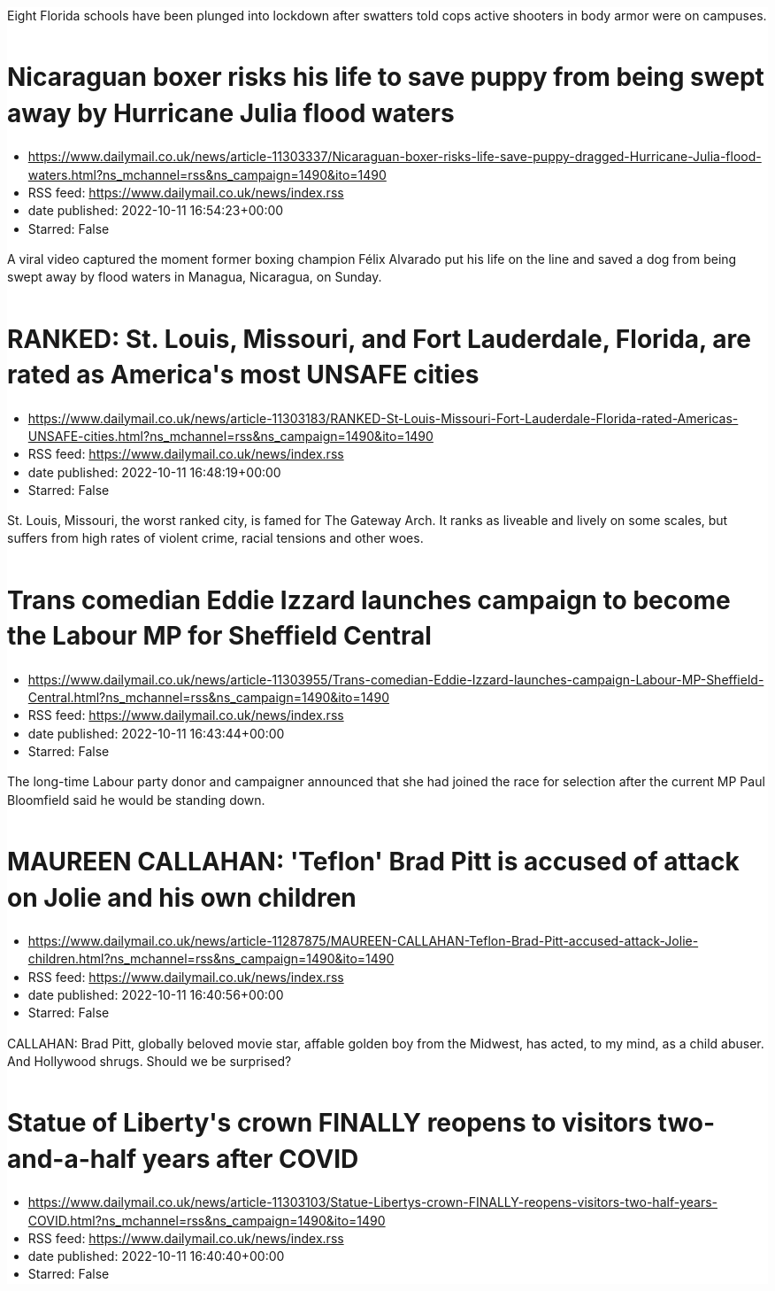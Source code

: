 Eight Florida schools have been plunged into lockdown after swatters told cops active shooters in body armor were on campuses.

# Nicaraguan boxer risks his life to save puppy from being swept away by Hurricane Julia flood waters
 - https://www.dailymail.co.uk/news/article-11303337/Nicaraguan-boxer-risks-life-save-puppy-dragged-Hurricane-Julia-flood-waters.html?ns_mchannel=rss&ns_campaign=1490&ito=1490
 - RSS feed: https://www.dailymail.co.uk/news/index.rss
 - date published: 2022-10-11 16:54:23+00:00
 - Starred: False

A viral video captured the moment former boxing champion Félix Alvarado put his life on the line and saved a dog from being swept away by flood waters in Managua, Nicaragua, on Sunday.

# RANKED: St. Louis, Missouri, and Fort Lauderdale, Florida, are rated as America's most UNSAFE cities
 - https://www.dailymail.co.uk/news/article-11303183/RANKED-St-Louis-Missouri-Fort-Lauderdale-Florida-rated-Americas-UNSAFE-cities.html?ns_mchannel=rss&ns_campaign=1490&ito=1490
 - RSS feed: https://www.dailymail.co.uk/news/index.rss
 - date published: 2022-10-11 16:48:19+00:00
 - Starred: False

St. Louis, Missouri, the worst ranked city, is famed for The Gateway Arch. It ranks as liveable and lively on some scales, but suffers from high rates of violent crime, racial tensions and other woes.

# Trans comedian Eddie Izzard launches campaign to become the Labour MP for Sheffield Central
 - https://www.dailymail.co.uk/news/article-11303955/Trans-comedian-Eddie-Izzard-launches-campaign-Labour-MP-Sheffield-Central.html?ns_mchannel=rss&ns_campaign=1490&ito=1490
 - RSS feed: https://www.dailymail.co.uk/news/index.rss
 - date published: 2022-10-11 16:43:44+00:00
 - Starred: False

The long-time Labour party donor and campaigner announced that she had joined the race for selection after the current MP Paul Bloomfield said he would be standing down.

# MAUREEN CALLAHAN: 'Teflon' Brad Pitt is accused of attack on Jolie and his own children
 - https://www.dailymail.co.uk/news/article-11287875/MAUREEN-CALLAHAN-Teflon-Brad-Pitt-accused-attack-Jolie-children.html?ns_mchannel=rss&ns_campaign=1490&ito=1490
 - RSS feed: https://www.dailymail.co.uk/news/index.rss
 - date published: 2022-10-11 16:40:56+00:00
 - Starred: False

CALLAHAN: Brad Pitt, globally beloved movie star, affable golden boy from the Midwest, has acted, to my mind, as a child abuser. And Hollywood shrugs. Should we be surprised?

# Statue of Liberty's crown FINALLY reopens to visitors two-and-a-half years after COVID
 - https://www.dailymail.co.uk/news/article-11303103/Statue-Libertys-crown-FINALLY-reopens-visitors-two-half-years-COVID.html?ns_mchannel=rss&ns_campaign=1490&ito=1490
 - RSS feed: https://www.dailymail.co.uk/news/index.rss
 - date published: 2022-10-11 16:40:40+00:00
 - Starred: False
